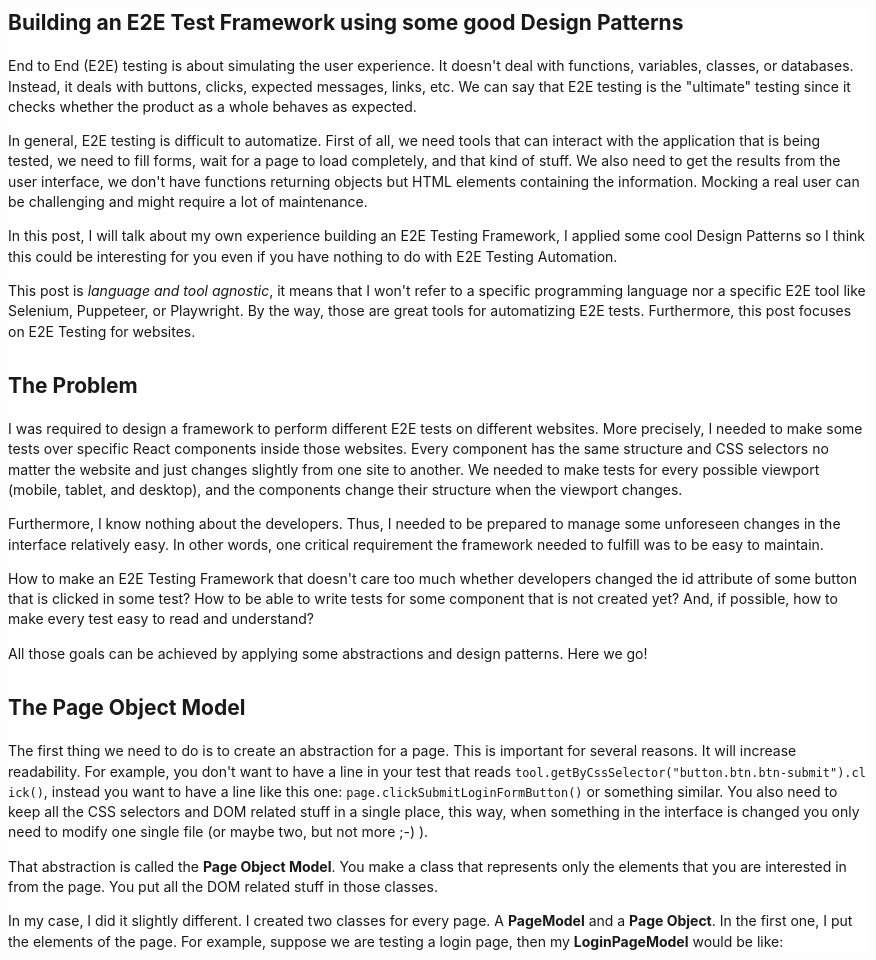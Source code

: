 ## Building an E2E Test Framework using some good Design Patterns

End to End (E2E) testing is about simulating the user experience. It doesn't deal with functions, variables, classes, or databases. Instead, it deals with buttons, clicks, expected messages, links, etc. We can say that E2E testing is the "ultimate" testing since it checks whether the product as a whole behaves as expected.

In general, E2E testing is difficult to automatize. First of all, we need tools that can interact with the application that is being tested, we need to fill forms, wait for a page to load completely, and that kind of stuff. We also need to get the results from the user interface, we don't have functions returning objects but HTML elements containing the information. Mocking a real user can be challenging and might require a lot of maintenance.

In this post, I will talk about my own experience building an E2E Testing Framework, I applied some cool Design Patterns so I think this could be interesting for you even if you have nothing to do with E2E Testing Automation.

This post is _language and tool agnostic_, it means that I won't refer to a specific programming language nor a specific E2E tool like Selenium, Puppeteer, or Playwright. By the way, those are great tools for automatizing E2E tests. Furthermore, this post focuses on E2E Testing for websites.

## The Problem

I was required to design a framework to perform different E2E tests on different websites. More precisely, I needed to make some tests over specific React components inside those websites. Every component has the same structure and CSS selectors no matter the website and just changes slightly from one site to another. We needed to make tests for every possible viewport (mobile, tablet, and desktop), and the components change their structure when the viewport changes.

Furthermore, I know nothing about the developers. Thus, I needed to be prepared to manage some unforeseen changes in the interface relatively easy. In other words, one critical requirement the framework needed to fulfill was to be easy to maintain.

How to make an E2E Testing Framework that doesn't care too much whether developers changed the id attribute of some button that is clicked in some test? How to be able to write tests for some component that is not created yet? And, if possible, how to make every test easy to read and understand?

All those goals can be achieved by applying some abstractions and design patterns. Here we go!

## The Page Object Model

The first thing we need to do is to create an abstraction for a page. This is important for several reasons. It will increase readability. For example, you don't want to have a line in your test that reads ```tool.getByCssSelector("button.btn.btn-submit").click()```, instead you want to have a line like this one: ```page.clickSubmitLoginFormButton()``` or something similar. You also need to keep all the CSS selectors and DOM related stuff in a single place, this way, when something in the interface is changed you only need to modify one single file (or maybe two, but not more ;-) ).

That abstraction is called the **Page Object Model**. You make a class that represents only the elements that you are interested in from the page. You put all the DOM related stuff in those classes.

In my case, I did it slightly different. I created two classes for every page. A **PageModel** and a **Page Object**. In the first one, I put the elements of the page. For example, suppose we are testing a login page, then my **LoginPageModel** would be like:
